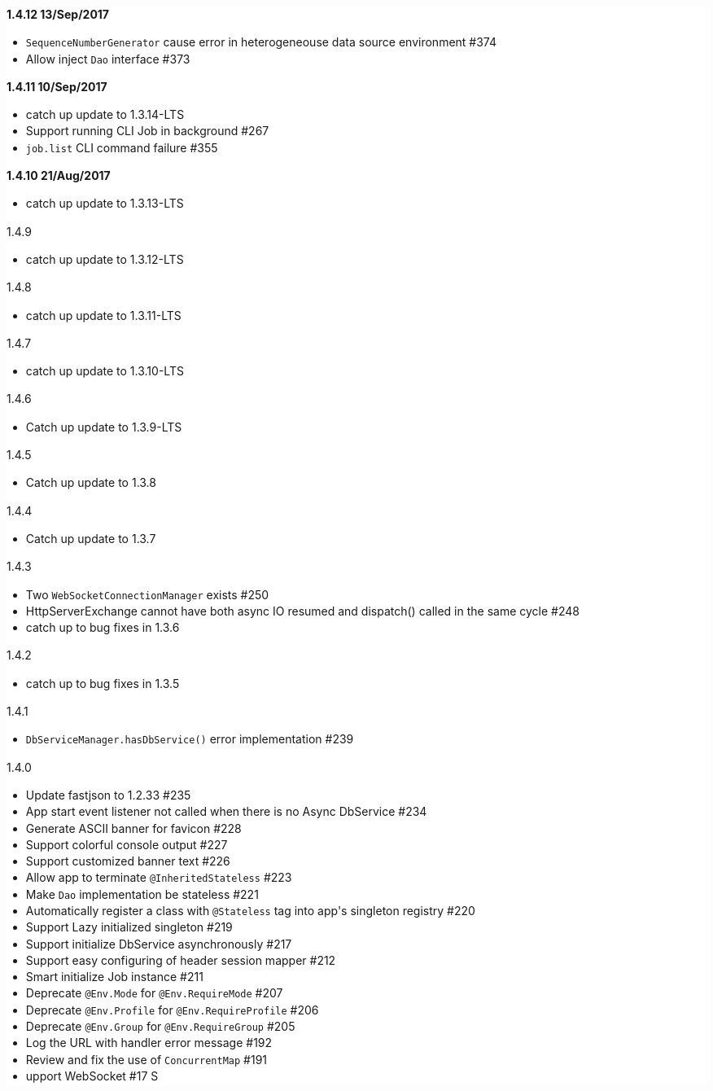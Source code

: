 **1.4.12 13/Sep/2017**

* `SequenceNumberGenerator` cause error in heterogeneouse data source environment #374
* Allow inject `Dao` interface #373

**1.4.11 10/Sep/2017**
* catch up update to 1.3.14-LTS
* Support running CLI Job in background #267 
* `job.list` CLI command failure #355 

**1.4.10 21/Aug/2017**
* catch up update to 1.3.13-LTS

1.4.9
* catch up update to 1.3.12-LTS

1.4.8
* catch up update to 1.3.11-LTS

1.4.7
* catch up update to 1.3.10-LTS

1.4.6
* Catch up update to 1.3.9-LTS

1.4.5
* Catch up update to 1.3.8

1.4.4
* Catch up update to 1.3.7

1.4.3
* Two `WebSocketConnectionManager` exists #250 
* HttpServerExchange cannot have both async IO resumed and dispatch() called in the same cycle #248 
* catch up to bug fixes in 1.3.6

1.4.2
* catch up to bug fixes in 1.3.5

1.4.1
* `DbServiceManager.hasDbService()` error implementation #239 

1.4.0
* Update fastjson to 1.2.33 #235 
* App start event listener not called when there is no Async DbService #234 
* Generate ASCII banner for favicon #228 
* Support colorful console output #227 
* Support customized banner text #226 
* Allow app to terminate `@InheritedStateless` #223 
* Make `Dao` implementation be stateless #221 
* Automatically register a class with `@Stateless` tag into app's singleton registry #220 
* Support Lazy initialized singleton #219 
* Support initialize DbService asynchronously #217 
* Support easy configuring of header session mapper #212 
* Smart initialize Job instance #211 
* Deprecate `@Env.Mode` for `@Env.RequireMode` #207 
* Deprecate `@Env.Profile` for `@Env.RequireProfile` #206 
* Deprecate `@Env.Group` for `@Env.RequireGroup` #205 
* Log the URL with handler error message #192 
* Review and fix the use of `ConcurrentMap` #191 
* upport WebSocket #17 S
